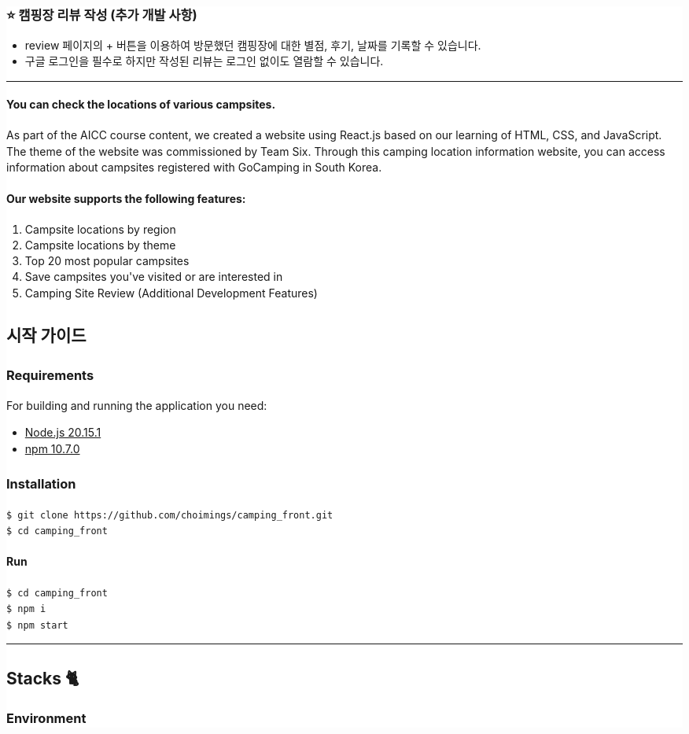 ### ⭐️ 캠핑장 리뷰 작성 (추가 개발 사항)

- review 페이지의 + 버튼을 이용하여 방문했던 캠핑장에 대한 별점, 후기, 날짜를 기록할 수 있습니다.
- 구글 로그인을 필수로 하지만 작성된 리뷰는 로그인 없이도 열람할 수 있습니다.

---

#### You can check the locations of various campsites.

As part of the AICC course content, we created a website using React.js based on our learning of HTML, CSS, and JavaScript.
The theme of the website was commissioned by Team Six.
Through this camping location information website, you can access information about campsites registered with GoCamping in South Korea.

#### Our website supports the following features:

1. Campsite locations by region
2. Campsite locations by theme
3. Top 20 most popular campsites
4. Save campsites you've visited or are interested in
5. Camping Site Review (Additional Development Features)

## 시작 가이드

### Requirements

For building and running the application you need:

- [Node.js 20.15.1](https://nodejs.org/en)
- [npm 10.7.0](https://www.npmjs.com/package/download)

### Installation

```bash
$ git clone https://github.com/choimings/camping_front.git
$ cd camping_front
```

#### Run

```
$ cd camping_front
$ npm i
$ npm start
```

---

## Stacks 🐈

### Environment
